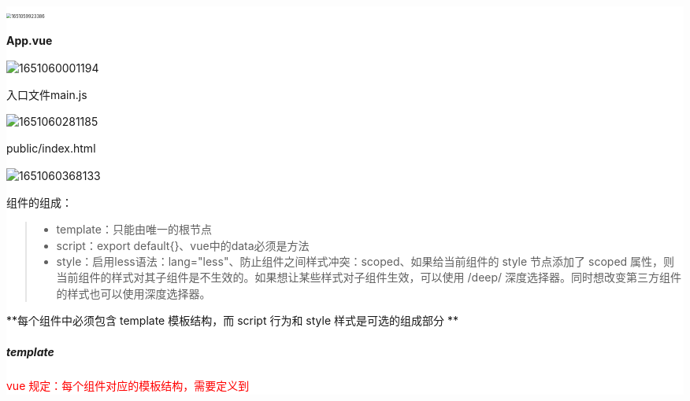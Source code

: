 <img src="C:\Users\86186\AppData\Roaming\Typora\typora-user-images\1651059923386.png" alt="1651059923386" style="zoom:40%;" />

**App.vue**

![1651060001194](C:\Users\86186\AppData\Roaming\Typora\typora-user-images\1651060001194.png)

入口文件main.js

![1651060281185](C:\Users\86186\AppData\Roaming\Typora\typora-user-images\1651060281185.png)

public/index.html

![1651060368133](C:\Users\86186\AppData\Roaming\Typora\typora-user-images\1651060368133.png)

组件的组成：

> - template：只能由唯一的根节点
> - script：export default{}、vue中的data必须是方法
> - style：启用less语法：lang="less"、防止组件之间样式冲突：scoped、如果给当前组件的 style 节点添加了 scoped 属性，则当前组件的样式对其子组件是不生效的。如果想让某些样式对子组件生效，可以使用 /deep/ 深度选择器。同时想改变第三方组件的样式也可以使用深度选择器。

**每个组件中必须包含 template 模板结构，而 script 行为和 style 样式是可选的组成部分 **

##### template

<font color='red'>vue 规定：每个组件对应的模板结构，需要定义到 <template>节点中</font>

![1649072423769](C:\Users\86186\AppData\Roaming\Typora\typora-user-images\1649072423769.png)

> 注意：
>
> 1. template 是 vue 提供的容器标签，只起到包裹性质的作用，它不会被渲染为真正的 DOM 元素
> 2. template 中只能包含唯一的根节点 

##### script

<font color='orange'>vue 规定：开发者可以在 <script>节点中封装组件的JavaScript业务逻辑。</font>

![1649072526569](C:\Users\86186\AppData\Roaming\Typora\typora-user-images\1649072526569.png)

###### data

**.vue组件中的data必须是函数**

> vue 规定：.vue 组件中的 data 必须是一个函数，不能直接指向一个数据对象 

##### style

<font color='blue'>vue 规定：组件内的` <style> `节点是可选的，开发者可以在 `<style>`节点中编写样式美化当前组件的UI结构。</font>

![1649072649371](C:\Users\86186\AppData\Roaming\Typora\typora-user-images\1649072649371.png)

###### style中less语法

在 `<style> `标签上添加 lang="less" 属性，即可使用 less 语法编写组件的样式： 

![1649072696466](C:\Users\86186\AppData\Roaming\Typora\typora-user-images\1649072696466.png)
